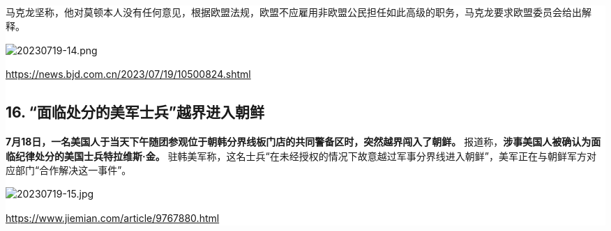 马克龙坚称，他对莫顿本人没有任何意见，根据欧盟法规，欧盟不应雇用非欧盟公民担任如此高级的职务，马克龙要求欧盟委员会给出解释。

![20230719-14.png](https://img.bedtime.news/2023/07/20/64b8e964015cb.png)

https://news.bjd.com.cn/2023/07/19/10500824.shtml

## 16. “面临处分的美军士兵”越界进入朝鲜

**7月18日，一名美国人于当天下午随团参观位于朝韩分界线板门店的共同警备区时，突然越界闯入了朝鲜。** 报道称，**涉事美国人被确认为面临纪律处分的美国士兵特拉维斯·金。** 驻韩美军称，这名士兵“在未经授权的情况下故意越过军事分界线进入朝鲜”，美军正在与朝鲜军方对应部门“合作解决这一事件”。

![20230719-15.jpg](https://img.bedtime.news/2023/07/20/64b8e96393902.jpg)

https://www.jiemian.com/article/9767880.html
